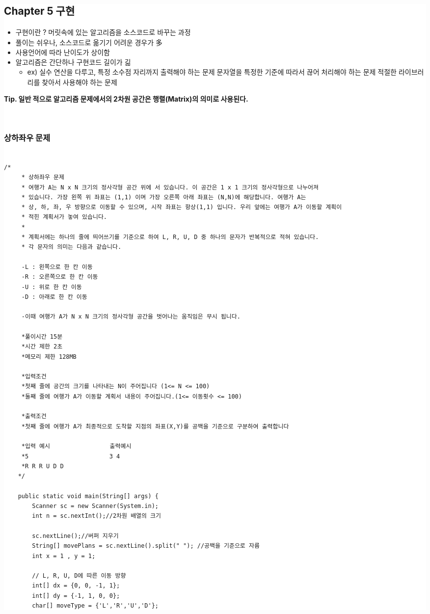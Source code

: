 

## Chapter 5 구현

- 구현이란 ? 머릿속에 있는 알고리즘을 소스코드로 바꾸는 과정
- 풀이는 쉬우나, 소스코드로 옮기기 어려운 경우가 多
- 사용언어에 따라 난이도가 상이함
- 알고리즘은 간단하나 구현코드 길이가 긺
	- ex) 실수 연산을 다루고, 특정 소수점 자리까지 출력해야 하는 문제
     	  문자열을 특정한 기준에 따라서 끊어 처리해야 하는 문제
     	 적절한 라이브러리를 찾아서 사용해야 하는 문제 


**Tip. 일반 적으로 알고리즘 문제에서의 2차원 공간은 행렬(Matrix)의 의미로 사용된다.**

<br/>

### 상하좌우 문제

```

/*
     * 상하좌우 문제
     * 여행가 A는 N x N 크기의 정사각형 공간 위에 서 있습니다. 이 공간은 1 x 1 크기의 정사각형으로 나누어져
     * 있습니다. 가장 왼쪽 위 좌표는 (1,1) 이며 가장 오른쪽 아래 좌표는 (N,N)에 해당합니다. 여행가 A는
     * 상, 하, 좌, 우 방향으로 이동할 수 있으며, 시작 좌표는 항상(1,1) 입니다. 우리 앞에는 여행가 A가 이동할 계획이
     * 적힌 계획서가 놓여 있습니다.
     * 
     * 계획서에는 하나의 줄에 띄어쓰기를 기준으로 하여 L, R, U, D 중 하나의 문자가 반복적으로 적혀 있습니다.
     * 각 문자의 의미는 다음과 같습니다.
     
     -L : 왼쪽으로 한 칸 이동
     -R : 오른쪽으로 한 칸 이동
     -U : 위로 한 칸 이동
     -D : 아래로 한 칸 이동
     
     -이때 여행가 A가 N x N 크기의 정사각형 공간을 벗어나는 움직임은 무시 됩니다.
     
     *풀이시간 15분
     *시간 제한 2초
     *메모리 제한 128MB
     
     *입력조건
     *첫째 줄에 공간의 크기를 나타내는 N이 주어집니다 (1<= N <= 100)
     *둘째 줄에 여행가 A가 이동할 계획서 내용이 주어집니다.(1<= 이동횟수 <= 100)
     
     *출력조건
     *첫째 줄에 여행가 A가 최종적으로 도착할 지점의 좌표(X,Y)를 공백을 기준으로 구분하여 출력합니다
     
     *입력 예시                 출력예시
     *5                       3 4 
     *R R R U D D
    */
    
    public static void main(String[] args) {
        Scanner sc = new Scanner(System.in);
        int n = sc.nextInt();//2차원 배열의 크기
        
        sc.nextLine();//버퍼 지우기
        String[] movePlans = sc.nextLine().split(" "); //공백을 기준으로 자름
        int x = 1 , y = 1;
        
        // L, R, U, D에 따른 이동 방향
        int[] dx = {0, 0, -1, 1};
        int[] dy = {-1, 1, 0, 0};
        char[] moveType = {'L','R','U','D'};
```